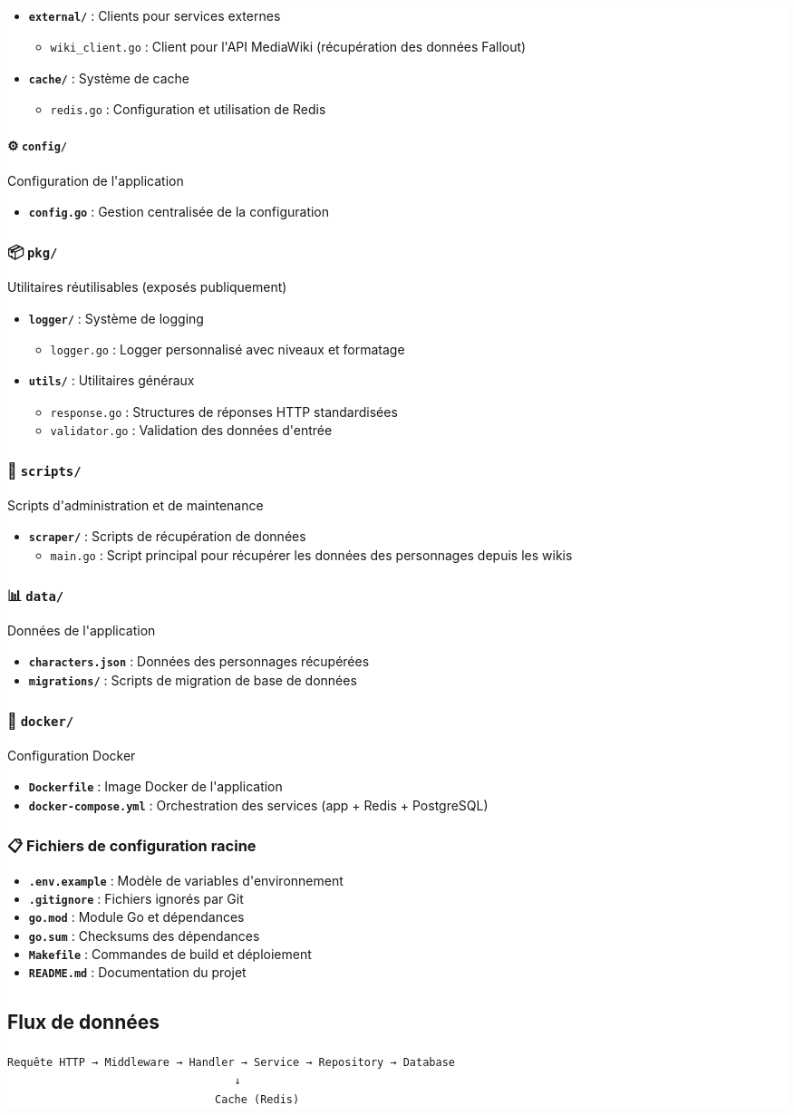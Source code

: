 - **`external/`** : Clients pour services externes
  - `wiki_client.go` : Client pour l'API MediaWiki (récupération des données Fallout)

- **`cache/`** : Système de cache
  - `redis.go` : Configuration et utilisation de Redis

#### ⚙️ `config/`
Configuration de l'application
- **`config.go`** : Gestion centralisée de la configuration

### 📦 `pkg/`
Utilitaires réutilisables (exposés publiquement)

- **`logger/`** : Système de logging
  - `logger.go` : Logger personnalisé avec niveaux et formatage

- **`utils/`** : Utilitaires généraux
  - `response.go` : Structures de réponses HTTP standardisées
  - `validator.go` : Validation des données d'entrée

### 🔄 `scripts/`
Scripts d'administration et de maintenance

- **`scraper/`** : Scripts de récupération de données
  - `main.go` : Script principal pour récupérer les données des personnages depuis les wikis

### 📊 `data/`
Données de l'application

- **`characters.json`** : Données des personnages récupérées
- **`migrations/`** : Scripts de migration de base de données

### 🐳 `docker/`
Configuration Docker

- **`Dockerfile`** : Image Docker de l'application
- **`docker-compose.yml`** : Orchestration des services (app + Redis + PostgreSQL)

### 📋 Fichiers de configuration racine

- **`.env.example`** : Modèle de variables d'environnement
- **`.gitignore`** : Fichiers ignorés par Git
- **`go.mod`** : Module Go et dépendances
- **`go.sum`** : Checksums des dépendances
- **`Makefile`** : Commandes de build et déploiement
- **`README.md`** : Documentation du projet

## Flux de données

```
Requête HTTP → Middleware → Handler → Service → Repository → Database
                                   ↓
                                Cache (Redis)
```
